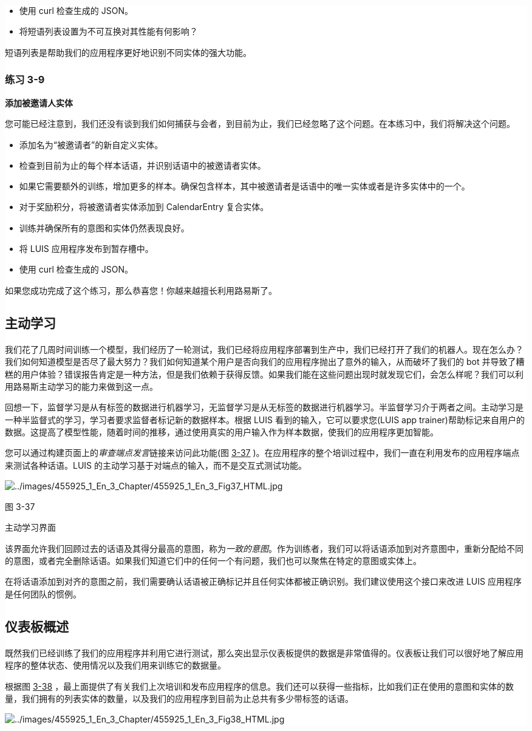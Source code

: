 *   使用 curl 检查生成的 JSON。

*   将短语列表设置为不可互换对其性能有何影响？

短语列表是帮助我们的应用程序更好地识别不同实体的强大功能。

### 练习 3-9

**添加被邀请人实体**

您可能已经注意到，我们还没有谈到我们如何捕获与会者，到目前为止，我们已经忽略了这个问题。在本练习中，我们将解决这个问题。

*   添加名为“被邀请者”的新自定义实体。

*   检查到目前为止的每个样本话语，并识别话语中的被邀请者实体。

*   如果它需要额外的训练，增加更多的样本。确保包含样本，其中被邀请者是话语中的唯一实体或者是许多实体中的一个。

*   对于奖励积分，将被邀请者实体添加到 CalendarEntry 复合实体。

*   训练并确保所有的意图和实体仍然表现良好。

*   将 LUIS 应用程序发布到暂存槽中。

*   使用 curl 检查生成的 JSON。

如果您成功完成了这个练习，那么恭喜您！你越来越擅长利用路易斯了。

## 主动学习

我们花了几周时间训练一个模型，我们经历了一轮测试，我们已经将应用程序部署到生产中，我们已经打开了我们的机器人。现在怎么办？我们如何知道模型是否尽了最大努力？我们如何知道某个用户是否向我们的应用程序抛出了意外的输入，从而破坏了我们的 bot 并导致了糟糕的用户体验？错误报告肯定是一种方法，但是我们依赖于获得反馈。如果我们能在这些问题出现时就发现它们，会怎么样呢？我们可以利用路易斯主动学习的能力来做到这一点。

回想一下，监督学习是从有标签的数据进行机器学习，无监督学习是从无标签的数据进行机器学习。半监督学习介于两者之间。主动学习是一种半监督式的学习，学习者要求监督者标记新的数据样本。根据 LUIS 看到的输入，它可以要求您(LUIS app trainer)帮助标记来自用户的数据。这提高了模型性能，随着时间的推移，通过使用真实的用户输入作为样本数据，使我们的应用程序更加智能。

您可以通过构建页面上的*审查端点发言*链接来访问此功能(图 [3-37](#Fig37) )。在应用程序的整个培训过程中，我们一直在利用发布的应用程序端点来测试各种话语。LUIS 的主动学习基于对端点的输入，而不是交互式测试功能。

![../images/455925_1_En_3_Chapter/455925_1_En_3_Fig37_HTML.jpg](../images/455925_1_En_3_Chapter/455925_1_En_3_Fig37_HTML.jpg)

图 3-37

主动学习界面

该界面允许我们回顾过去的话语及其得分最高的意图，称为*一致的意图*。作为训练者，我们可以将话语添加到对齐意图中，重新分配给不同的意图，或者完全删除话语。如果我们知道它们中的任何一个有问题，我们也可以聚焦在特定的意图或实体上。

在将话语添加到对齐的意图之前，我们需要确认话语被正确标记并且任何实体都被正确识别。我们建议使用这个接口来改进 LUIS 应用程序是任何团队的惯例。

## 仪表板概述

既然我们已经训练了我们的应用程序并利用它进行测试，那么突出显示仪表板提供的数据是非常值得的。仪表板让我们可以很好地了解应用程序的整体状态、使用情况以及我们用来训练它的数据量。

根据图 [3-38](#Fig38) ，最上面提供了有关我们上次培训和发布应用程序的信息。我们还可以获得一些指标，比如我们正在使用的意图和实体的数量，我们拥有的列表实体的数量，以及我们的应用程序到目前为止总共有多少带标签的话语。

![../images/455925_1_En_3_Chapter/455925_1_En_3_Fig38_HTML.jpg](../images/455925_1_En_3_Chapter/455925_1_En_3_Fig38_HTML.jpg)
